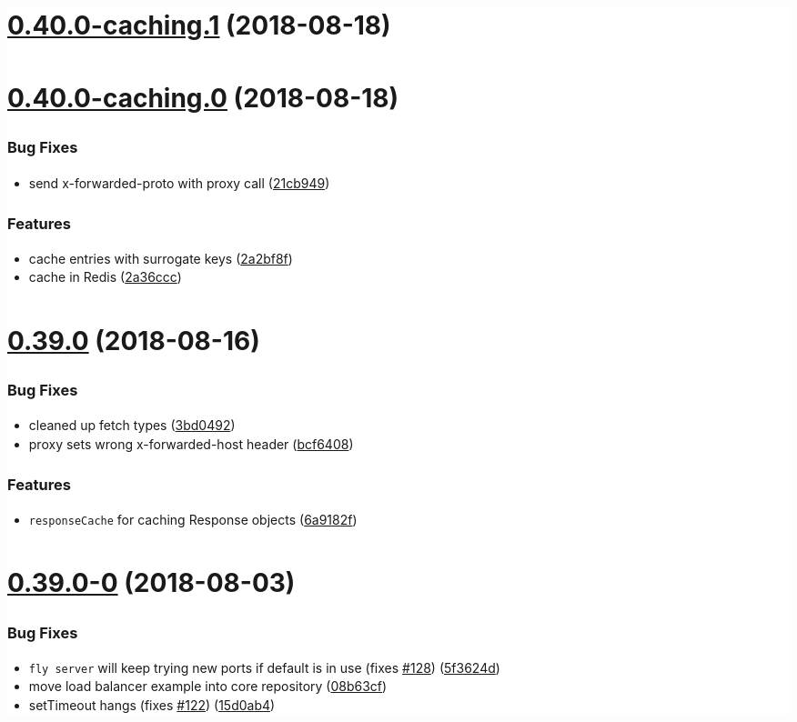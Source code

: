 

<a name="0.40.0-caching.1"></a>
# [0.40.0-caching.1](https://github.com/superfly/fly/compare/v0.40.0-caching.0...v0.40.0-caching.1) (2018-08-18)



<a name="0.40.0-caching.0"></a>
# [0.40.0-caching.0](https://github.com/superfly/fly/compare/v0.39.0...v0.40.0-caching.0) (2018-08-18)


### Bug Fixes

* send x-forwarded-proto with proxy call ([21cb949](https://github.com/superfly/fly/commit/21cb949))


### Features

* cache entries with surrogate keys ([2a2bf8f](https://github.com/superfly/fly/commit/2a2bf8f))
* cache in Redis ([2a36ccc](https://github.com/superfly/fly/commit/2a36ccc))



<a name="0.39.0"></a>
# [0.39.0](https://github.com/superfly/fly/compare/v0.39.0-0...v0.39.0) (2018-08-16)


### Bug Fixes

* cleaned up fetch types ([3bd0492](https://github.com/superfly/fly/commit/3bd0492))
* proxy sets wrong x-forwarded-host header ([bcf6408](https://github.com/superfly/fly/commit/bcf6408))


### Features

* `responseCache` for caching Response objects ([6a9182f](https://github.com/superfly/fly/commit/6a9182f))



<a name="0.39.0-0"></a>
# [0.39.0-0](https://github.com/superfly/fly/compare/v0.38.1...v0.39.0-0) (2018-08-03)


### Bug Fixes

* `fly server` will keep trying new ports if default is in use (fixes [#128](https://github.com/superfly/fly/issues/128)) ([5f3624d](https://github.com/superfly/fly/commit/5f3624d))
* move load balancer example into core repository ([08b63cf](https://github.com/superfly/fly/commit/08b63cf))
* setTimeout hangs (fixes [#122](https://github.com/superfly/fly/issues/122)) ([15d0ab4](https://github.com/superfly/fly/commit/15d0ab4))
